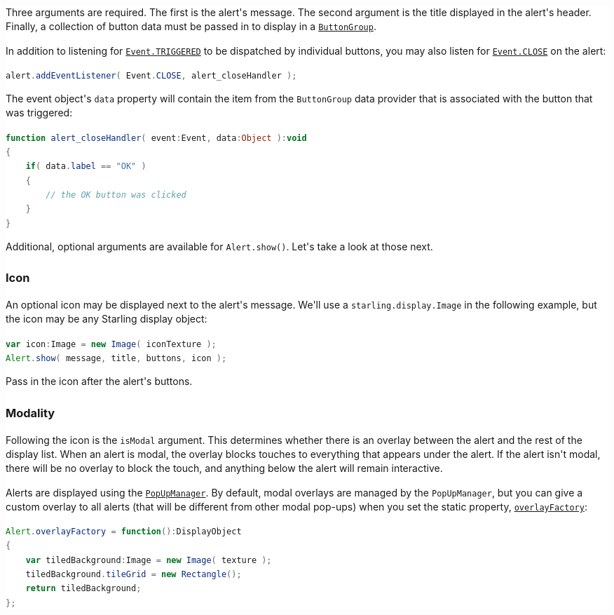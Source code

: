 Three arguments are required. The first is the alert's message. The second argument is the title displayed in the alert's header. Finally, a collection of button data must be passed in to display in a [`ButtonGroup`](button-group.html).

In addition to listening for [`Event.TRIGGERED`](../api-reference/feathers/controls/Button.html#event:triggered) to be dispatched by individual buttons, you may also listen for [`Event.CLOSE`](../api-reference/feathers/controls/Alert.html#event:close) on the alert:

``` actionscript
alert.addEventListener( Event.CLOSE, alert_closeHandler );
```

The event object's `data` property will contain the item from the `ButtonGroup` data provider that is associated with the button that was triggered:

``` actionscript
function alert_closeHandler( event:Event, data:Object ):void
{
	if( data.label == "OK" )
	{
		// the OK button was clicked
	}
}
```

Additional, optional arguments are available for `Alert.show()`. Let's take a look at those next.

### Icon

An optional icon may be displayed next to the alert's message. We'll use a `starling.display.Image` in the following example, but the icon may be any Starling display object:

``` actionscript
var icon:Image = new Image( iconTexture );
Alert.show( message, title, buttons, icon );
```

Pass in the icon after the alert's buttons.

### Modality

Following the icon is the `isModal` argument. This determines whether there is an overlay between the alert and the rest of the display list. When an alert is modal, the overlay blocks touches to everything that appears under the alert. If the alert isn't modal, there will be no overlay to block the touch, and anything below the alert will remain interactive.

Alerts are displayed using the [`PopUpManager`](pop-ups.html). By default, modal overlays are managed by the `PopUpManager`, but you can give a custom overlay to all alerts (that will be different from other modal pop-ups) when you set the static property, [`overlayFactory`](../api-reference/feathers/controls/Alert.html#overlayFactory):

``` actionscript
Alert.overlayFactory = function():DisplayObject
{
	var tiledBackground:Image = new Image( texture );
	tiledBackground.tileGrid = new Rectangle();
	return tiledBackground;
};
```
